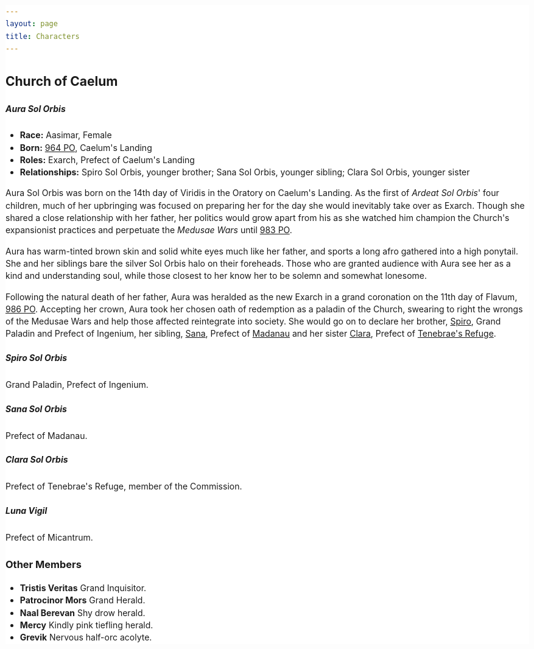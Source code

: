 ```yaml
---
layout: page
title: Characters
---
```


## Church of Caelum

##### **Aura Sol Orbis**

- **Race:** Aasimar, Female
- **Born:** [964 PO](timeline#964-po), Caelum's Landing
- **Roles:** Exarch, Prefect of Caelum's Landing
- **Relationships:** Spiro Sol Orbis, younger brother; Sana Sol Orbis, younger sibling; Clara Sol Orbis, younger sister

Aura Sol Orbis was born on the 14th day of Viridis in the Oratory on Caelum's Landing. As the first of *Ardeat Sol Orbis*' four children, much of her upbringing was focused on preparing her for the day she would inevitably take over as Exarch. Though she shared a close relationship with her father, her politics would grow apart from his as she watched him champion the Church's expansionist practices and perpetuate the *Medusae Wars* until [983 PO](timeline#983-po).

Aura has warm-tinted brown skin and solid white eyes much like her father, and sports a long afro gathered into a high ponytail. She and her siblings bare the silver Sol Orbis halo on their foreheads. Those who are granted audience with Aura see her as a kind and understanding soul, while those closest to her know her to be solemn and somewhat lonesome.

Following the natural death of her father, Aura was heralded as the new Exarch in a grand coronation on the 11th day of Flavum, [986 PO](timeline#986-po). Accepting her crown, Aura took her chosen oath of redemption as a paladin of the Church, swearing to right the wrongs of the Medusae Wars and help those affected reintegrate into society. She would go on to declare her brother, [Spiro](#spiro-sol-orbis), Grand Paladin and Prefect of Ingenium, her sibling, [Sana](#sana-sol-orbis), Prefect of [Madanau](locations#madanau) and her sister [Clara](#clara-sol-orbis), Prefect of [Tenebrae's Refuge](locations#tenebraes-refuge).

##### **Spiro Sol Orbis**

Grand Paladin, Prefect of Ingenium.

##### **Sana Sol Orbis**

Prefect of Madanau.

##### **Clara Sol Orbis**

Prefect of Tenebrae's Refuge, member of the Commission.

##### **Luna Vigil**

Prefect of Micantrum.

### Other Members

- **Tristis Veritas** Grand Inquisitor.
- **Patrocinor Mors** Grand Herald.
- **Naal Berevan** Shy drow herald.
- **Mercy** Kindly pink tiefling herald.
- **Grevik** Nervous half-orc acolyte.
